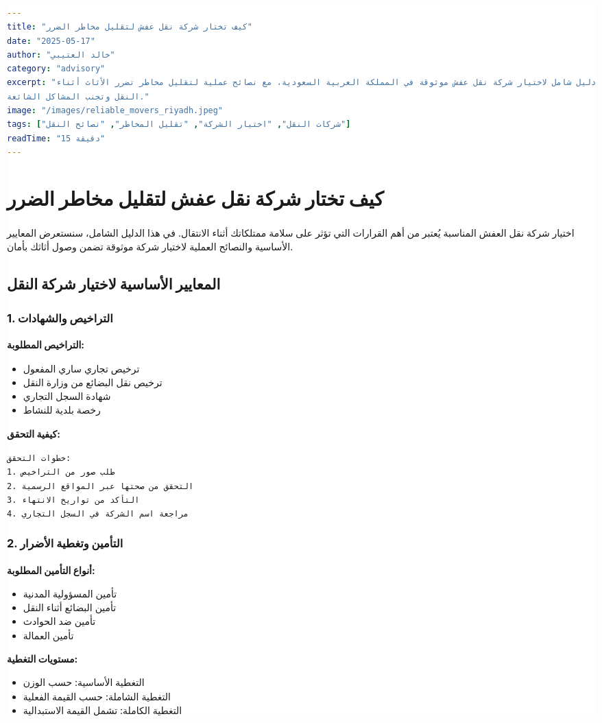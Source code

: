 ```yaml
---
title: "كيف تختار شركة نقل عفش لتقليل مخاطر الضرر"
date: "2025-05-17"
author: "خالد العتيبي"
category: "advisory"
excerpt: "دليل شامل لاختيار شركة نقل عفش موثوقة في المملكة العربية السعودية، مع نصائح عملية لتقليل مخاطر تضرر الأثاث أثناء النقل وتجنب المشاكل الشائعة."
image: "/images/reliable_movers_riyadh.jpeg"
tags: ["شركات النقل", "اختيار الشركة", "تقليل المخاطر", "نصائح النقل"]
readTime: "15 دقيقة"
---
```


# كيف تختار شركة نقل عفش لتقليل مخاطر الضرر

اختيار شركة نقل العفش المناسبة يُعتبر من أهم القرارات التي تؤثر على سلامة ممتلكاتك أثناء الانتقال. في هذا الدليل الشامل، سنستعرض المعايير الأساسية والنصائح العملية لاختيار شركة موثوقة تضمن وصول أثاثك بأمان.

## المعايير الأساسية لاختيار شركة النقل

### 1. التراخيص والشهادات

**التراخيص المطلوبة:**
- ترخيص تجاري ساري المفعول
- ترخيص نقل البضائع من وزارة النقل
- شهادة السجل التجاري
- رخصة بلدية للنشاط

**كيفية التحقق:**
```
خطوات التحقق:
1. طلب صور من التراخيص
2. التحقق من صحتها عبر المواقع الرسمية
3. التأكد من تواريخ الانتهاء
4. مراجعة اسم الشركة في السجل التجاري
```

### 2. التأمين وتغطية الأضرار

**أنواع التأمين المطلوبة:**
- تأمين المسؤولية المدنية
- تأمين البضائع أثناء النقل
- تأمين ضد الحوادث
- تأمين العمالة

**مستويات التغطية:**
- التغطية الأساسية: حسب الوزن
- التغطية الشاملة: حسب القيمة الفعلية
- التغطية الكاملة: تشمل القيمة الاستبدالية
